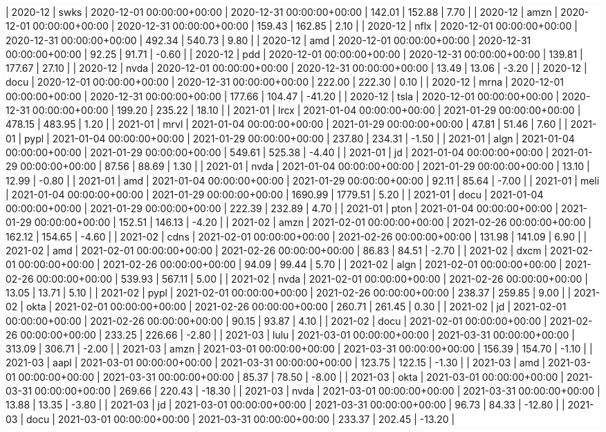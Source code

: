 | 2020-12 | swks     | 2020-12-01 00:00:00+00:00 | 2020-12-31 00:00:00+00:00 |  142.01 |  152.88 |     7.70 |
| 2020-12 | amzn     | 2020-12-01 00:00:00+00:00 | 2020-12-31 00:00:00+00:00 |  159.43 |  162.85 |     2.10 |
| 2020-12 | nflx     | 2020-12-01 00:00:00+00:00 | 2020-12-31 00:00:00+00:00 |  492.34 |  540.73 |     9.80 |
| 2020-12 | amd      | 2020-12-01 00:00:00+00:00 | 2020-12-31 00:00:00+00:00 |   92.25 |   91.71 |    -0.60 |
| 2020-12 | pdd      | 2020-12-01 00:00:00+00:00 | 2020-12-31 00:00:00+00:00 |  139.81 |  177.67 |    27.10 |
| 2020-12 | nvda     | 2020-12-01 00:00:00+00:00 | 2020-12-31 00:00:00+00:00 |   13.49 |   13.06 |    -3.20 |
| 2020-12 | docu     | 2020-12-01 00:00:00+00:00 | 2020-12-31 00:00:00+00:00 |  222.00 |  222.30 |     0.10 |
| 2020-12 | mrna     | 2020-12-01 00:00:00+00:00 | 2020-12-31 00:00:00+00:00 |  177.66 |  104.47 |   -41.20 |
| 2020-12 | tsla     | 2020-12-01 00:00:00+00:00 | 2020-12-31 00:00:00+00:00 |  199.20 |  235.22 |    18.10 |
| 2021-01 | lrcx     | 2021-01-04 00:00:00+00:00 | 2021-01-29 00:00:00+00:00 |  478.15 |  483.95 |     1.20 |
| 2021-01 | mrvl     | 2021-01-04 00:00:00+00:00 | 2021-01-29 00:00:00+00:00 |   47.81 |   51.46 |     7.60 |
| 2021-01 | pypl     | 2021-01-04 00:00:00+00:00 | 2021-01-29 00:00:00+00:00 |  237.80 |  234.31 |    -1.50 |
| 2021-01 | algn     | 2021-01-04 00:00:00+00:00 | 2021-01-29 00:00:00+00:00 |  549.61 |  525.38 |    -4.40 |
| 2021-01 | jd       | 2021-01-04 00:00:00+00:00 | 2021-01-29 00:00:00+00:00 |   87.56 |   88.69 |     1.30 |
| 2021-01 | nvda     | 2021-01-04 00:00:00+00:00 | 2021-01-29 00:00:00+00:00 |   13.10 |   12.99 |    -0.80 |
| 2021-01 | amd      | 2021-01-04 00:00:00+00:00 | 2021-01-29 00:00:00+00:00 |   92.11 |   85.64 |    -7.00 |
| 2021-01 | meli     | 2021-01-04 00:00:00+00:00 | 2021-01-29 00:00:00+00:00 | 1690.99 | 1779.51 |     5.20 |
| 2021-01 | docu     | 2021-01-04 00:00:00+00:00 | 2021-01-29 00:00:00+00:00 |  222.39 |  232.89 |     4.70 |
| 2021-01 | pton     | 2021-01-04 00:00:00+00:00 | 2021-01-29 00:00:00+00:00 |  152.51 |  146.13 |    -4.20 |
| 2021-02 | amzn     | 2021-02-01 00:00:00+00:00 | 2021-02-26 00:00:00+00:00 |  162.12 |  154.65 |    -4.60 |
| 2021-02 | cdns     | 2021-02-01 00:00:00+00:00 | 2021-02-26 00:00:00+00:00 |  131.98 |  141.09 |     6.90 |
| 2021-02 | amd      | 2021-02-01 00:00:00+00:00 | 2021-02-26 00:00:00+00:00 |   86.83 |   84.51 |    -2.70 |
| 2021-02 | dxcm     | 2021-02-01 00:00:00+00:00 | 2021-02-26 00:00:00+00:00 |   94.09 |   99.44 |     5.70 |
| 2021-02 | algn     | 2021-02-01 00:00:00+00:00 | 2021-02-26 00:00:00+00:00 |  539.93 |  567.11 |     5.00 |
| 2021-02 | nvda     | 2021-02-01 00:00:00+00:00 | 2021-02-26 00:00:00+00:00 |   13.05 |   13.71 |     5.10 |
| 2021-02 | pypl     | 2021-02-01 00:00:00+00:00 | 2021-02-26 00:00:00+00:00 |  238.37 |  259.85 |     9.00 |
| 2021-02 | okta     | 2021-02-01 00:00:00+00:00 | 2021-02-26 00:00:00+00:00 |  260.71 |  261.45 |     0.30 |
| 2021-02 | jd       | 2021-02-01 00:00:00+00:00 | 2021-02-26 00:00:00+00:00 |   90.15 |   93.87 |     4.10 |
| 2021-02 | docu     | 2021-02-01 00:00:00+00:00 | 2021-02-26 00:00:00+00:00 |  233.25 |  226.66 |    -2.80 |
| 2021-03 | lulu     | 2021-03-01 00:00:00+00:00 | 2021-03-31 00:00:00+00:00 |  313.09 |  306.71 |    -2.00 |
| 2021-03 | amzn     | 2021-03-01 00:00:00+00:00 | 2021-03-31 00:00:00+00:00 |  156.39 |  154.70 |    -1.10 |
| 2021-03 | aapl     | 2021-03-01 00:00:00+00:00 | 2021-03-31 00:00:00+00:00 |  123.75 |  122.15 |    -1.30 |
| 2021-03 | amd      | 2021-03-01 00:00:00+00:00 | 2021-03-31 00:00:00+00:00 |   85.37 |   78.50 |    -8.00 |
| 2021-03 | okta     | 2021-03-01 00:00:00+00:00 | 2021-03-31 00:00:00+00:00 |  269.66 |  220.43 |   -18.30 |
| 2021-03 | nvda     | 2021-03-01 00:00:00+00:00 | 2021-03-31 00:00:00+00:00 |   13.88 |   13.35 |    -3.80 |
| 2021-03 | jd       | 2021-03-01 00:00:00+00:00 | 2021-03-31 00:00:00+00:00 |   96.73 |   84.33 |   -12.80 |
| 2021-03 | docu     | 2021-03-01 00:00:00+00:00 | 2021-03-31 00:00:00+00:00 |  233.37 |  202.45 |   -13.20 |